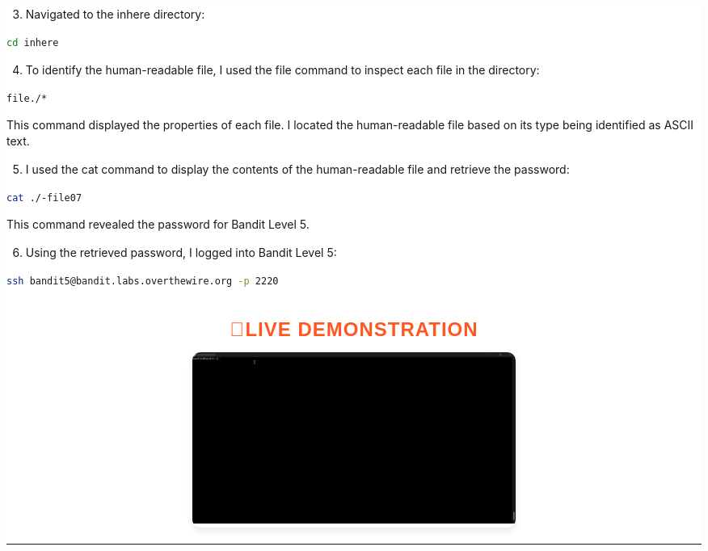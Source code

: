 3. Navigated to the inhere directory:

```bash
cd inhere
```

4. To identify the human-readable file, I used the file command to inspect each file in the directory:

```bash
file./*
```
This command displayed the properties of each file. I located the human-readable file based on its type being identified as ASCII text.

5. I used the cat command to display the contents of the human-readable file and retrieve the password:

```bash
cat ./-file07
```
This command revealed the password for Bandit Level 5.

6. Using the retrieved password, I logged into Bandit Level 5:

```bash
ssh bandit5@bandit.labs.overthewire.org -p 2220
```
<div style="text-align: center; margin: 20px 0;">
  <h2 style="font-family: 'Arial', sans-serif; color: #FF5722; font-size: 24px; text-transform: uppercase; letter-spacing: 1px; margin-bottom: 10px;">🎥Live Demonstration</h2>
  <div style="width: 400px; margin: 0 auto; border-radius: 10px; overflow: hidden; box-shadow: 0 4px 8px rgba(0, 0, 0, 0.1);">
    <img src="https://github.com/hanadisa/Hanad-DevOps-Learning/blob/main/My-DevOps-Journey/Linux/Notes/Images/Level%204-5.gif?raw=true" alt="Level 0-1 GIF" width="100%" />
  </div>
</div>

---